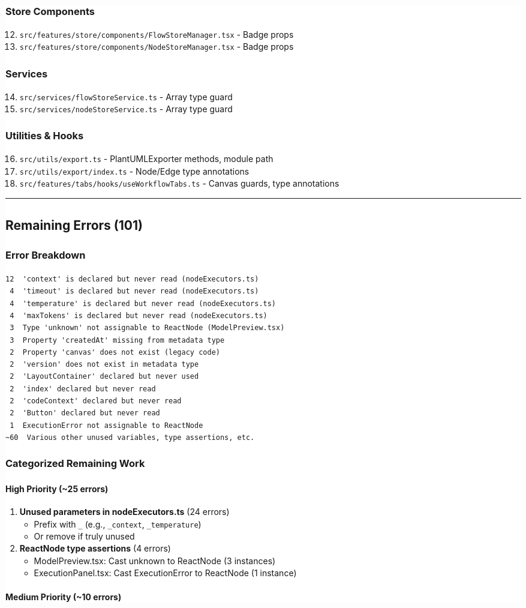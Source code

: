 ### Store Components

12. `src/features/store/components/FlowStoreManager.tsx` - Badge props
13. `src/features/store/components/NodeStoreManager.tsx` - Badge props

### Services

14. `src/services/flowStoreService.ts` - Array type guard
15. `src/services/nodeStoreService.ts` - Array type guard

### Utilities & Hooks

16. `src/utils/export.ts` - PlantUMLExporter methods, module path
17. `src/utils/export/index.ts` - Node/Edge type annotations
18. `src/features/tabs/hooks/useWorkflowTabs.ts` - Canvas guards, type annotations

---

## Remaining Errors (101)

### Error Breakdown

```
12  'context' is declared but never read (nodeExecutors.ts)
 4  'timeout' is declared but never read (nodeExecutors.ts)
 4  'temperature' is declared but never read (nodeExecutors.ts)
 4  'maxTokens' is declared but never read (nodeExecutors.ts)
 3  Type 'unknown' not assignable to ReactNode (ModelPreview.tsx)
 3  Property 'createdAt' missing from metadata type
 2  Property 'canvas' does not exist (legacy code)
 2  'version' does not exist in metadata type
 2  'LayoutContainer' declared but never used
 2  'index' declared but never read
 2  'codeContext' declared but never read
 2  'Button' declared but never read
 1  ExecutionError not assignable to ReactNode
~60  Various other unused variables, type assertions, etc.
```

### Categorized Remaining Work

#### High Priority (~25 errors)

1. **Unused parameters in nodeExecutors.ts** (24 errors)
   - Prefix with `_` (e.g., `_context`, `_temperature`)
   - Or remove if truly unused
2. **ReactNode type assertions** (4 errors)
   - ModelPreview.tsx: Cast unknown to ReactNode (3 instances)
   - ExecutionPanel.tsx: Cast ExecutionError to ReactNode (1 instance)

#### Medium Priority (~10 errors)
